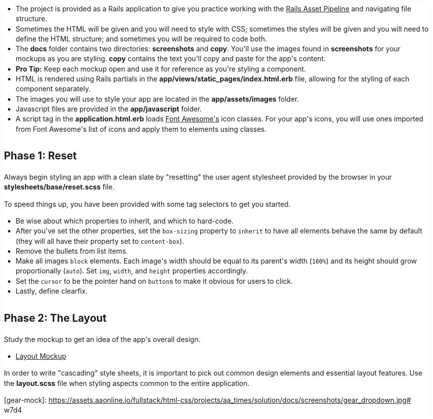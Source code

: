 - The project is provided as a Rails application to give you practice working
  with the [Rails Asset Pipeline] and navigating file structure.
- Sometimes the HTML will be given and you will need to style with CSS;
  sometimes the styles will be given and you will need to define the HTML
  structure; and sometimes you will be required to code both.
- The __docs__ folder contains two directories: __screenshots__ and __copy__.
  You'll use the images found in __screenshots__ for your mockups as you are
  styling. __copy__ contains the text you'll copy and paste for the app's
  content.
- **Pro Tip:** Keep each mockup open and use it for reference as you're styling
  a component.
- HTML is rendered using Rails partials in the
  __app/views/static_pages/index.html.erb__ file, allowing for the styling of
  each component separately.
- The images you will use to style your app are located in the
  __app/assets/images__ folder.
- Javascript files are provided in the __app/javascript__ folder.
- A script tag in the __application.html.erb__ loads [Font
  Awesome's][font-awesome] icon classes. For your app's icons, you will use ones
  imported from Font Awesome's list of icons and apply them to elements using
  classes.

[Rails Asset Pipeline]: https://guides.rubyonrails.org/asset_pipeline.html
[font-awesome]: https://fontawesome.com/v6/icons

## Phase 1: Reset

Always begin styling an app with a clean slate by "resetting" the user agent
stylesheet provided by the browser in your __stylesheets/base/reset.scss__ file.

To speed things up, you have been provided with some tag selectors to get you
started.

- Be wise about which properties to inherit, and which to hard-code.
- After you've set the other properties, set the `box-sizing` property to
  `inherit` to have all elements behave the same by default (they will all have
  their property set to `content-box`).
- Remove the bullets from list items.
- Make all images `block` elements. Each image's width should be equal to its
  parent's width (`100%`) and its height should grow proportionally (`auto`).
  Set `img`, `width`, and `height` properties accordingly.
- Set the `cursor` to be the pointer hand on `button`s to make it obvious for
  users to click.
- Lastly, define clearfix.

## Phase 2: The Layout

Study the mockup to get an idea of the app's overall design.

- [Layout Mockup][layout-mock]

In order to write "cascading" style sheets, it is important to pick out
common design elements and essential layout features. Use the
__layout.scss__ file when styling aspects common to the entire application.


[NYT]: https://web.archive.org/web/20161017001435/http://www.nytimes.com/
[aa-times-example]: https://assets.aaonline.io/fullstack/html-css/projects/aa_times/solution/docs/screenshots/overall.png
[`localhost:3000`]: http://localhost:3000
[`foreman`]: https://github.com/ddollar/foreman
[`rails_live_reload`]: https://github.com/railsjazz/rails_live_reload
[`@use`]: https://sass-lang.com/documentation/at-rules/use
[`@forward`]: https://sass-lang.com/documentation/at-rules/forward
[sass-features]: https://sass-lang.com/documentation/
[font-awesome-solid]: https://fontawesome.com/v6/icons?s=solid
[layout-mock]: https://assets.aaonline.io/fullstack/html-css/projects/aa_times/solution/docs/screenshots/main_content.jpg
[gear-mock]: https://assets.aaonline.io/fullstack/html-css/projects/aa_times/solution/docs/screenshots/gear_dropdown.jpg# w7d4